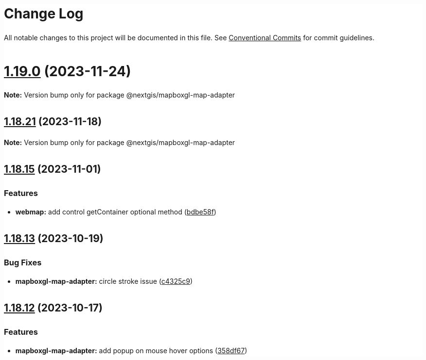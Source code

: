 # Change Log

All notable changes to this project will be documented in this file.
See [Conventional Commits](https://conventionalcommits.org) for commit guidelines.

# [1.19.0](https://github.com/nextgis/nextgis_frontend/compare/v1.18.21...v1.19.0) (2023-11-24)

**Note:** Version bump only for package @nextgis/mapboxgl-map-adapter





## [1.18.21](https://github.com/nextgis/nextgis_frontend/compare/v1.18.20...v1.18.21) (2023-11-18)

**Note:** Version bump only for package @nextgis/mapboxgl-map-adapter





## [1.18.15](https://github.com/nextgis/nextgis_frontend/compare/v1.18.14...v1.18.15) (2023-11-01)


### Features

* **webmap:** add control getContainer optional method ([bdbe58f](https://github.com/nextgis/nextgis_frontend/commit/bdbe58f4cee74d8ead2263e54d7f3bfa80069b10))





## [1.18.13](https://github.com/nextgis/nextgis_frontend/compare/v1.18.12...v1.18.13) (2023-10-19)


### Bug Fixes

* **mapboxgl-map-adapter:** circle stroke issue ([c4325c9](https://github.com/nextgis/nextgis_frontend/commit/c4325c90d3f0eac7d6fb55138abdfbeaf7ab2bd5))





## [1.18.12](https://github.com/nextgis/nextgis_frontend/compare/v1.18.11...v1.18.12) (2023-10-17)


### Features

* **mapboxgl-map-adapter:** add popup on mouse hover options ([358df67](https://github.com/nextgis/nextgis_frontend/commit/358df67f38b9ac378163735489364250cfa97520))
